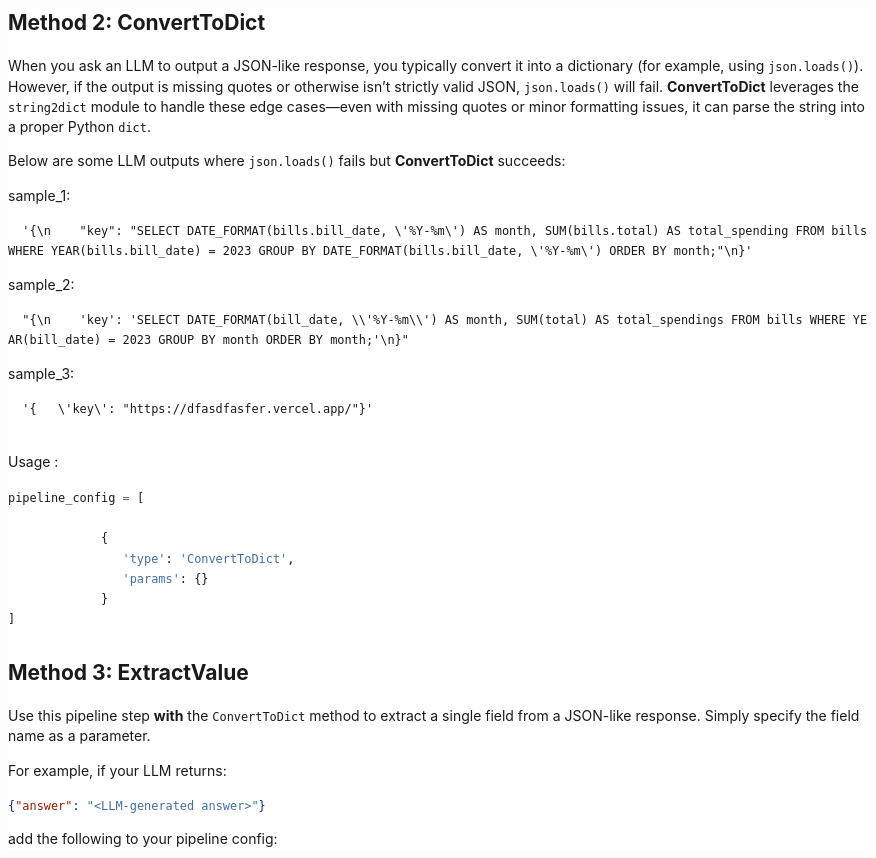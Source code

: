 
## Method 2: ConvertToDict

When you ask an LLM to output a JSON-like response, you typically convert it into a dictionary (for example, using `json.loads()`). However, if the output is missing quotes or otherwise isn’t strictly valid JSON, `json.loads()` will fail. **ConvertToDict** leverages the `string2dict` module to handle these edge cases—even with missing quotes or minor formatting issues, it can parse the string into a proper Python `dict`.

Below are some LLM outputs where `json.loads()` fails but **ConvertToDict** succeeds:



 sample_1:
```
  '{\n    "key": "SELECT DATE_FORMAT(bills.bill_date, \'%Y-%m\') AS month, SUM(bills.total) AS total_spending FROM bills WHERE YEAR(bills.bill_date) = 2023 GROUP BY DATE_FORMAT(bills.bill_date, \'%Y-%m\') ORDER BY month;"\n}'
```
 sample_2:
```
  "{\n    'key': 'SELECT DATE_FORMAT(bill_date, \\'%Y-%m\\') AS month, SUM(total) AS total_spendings FROM bills WHERE YEAR(bill_date) = 2023 GROUP BY month ORDER BY month;'\n}"
```
 sample_3:
```
  '{   \'key\': "https://dfasdfasfer.vercel.app/"}'
  
```

Usage :
 
```python
pipeline_config = [
           
             {
                'type': 'ConvertToDict', 
                'params': {}
             } 
]

```


## Method 3: ExtractValue


Use this pipeline step **with** the `ConvertToDict` method to extract a single field from a JSON-like response. Simply specify the field name as a parameter.

For example, if your LLM returns:

```json
{"answer": "<LLM-generated answer>"}
```

add the following to your pipeline config:
